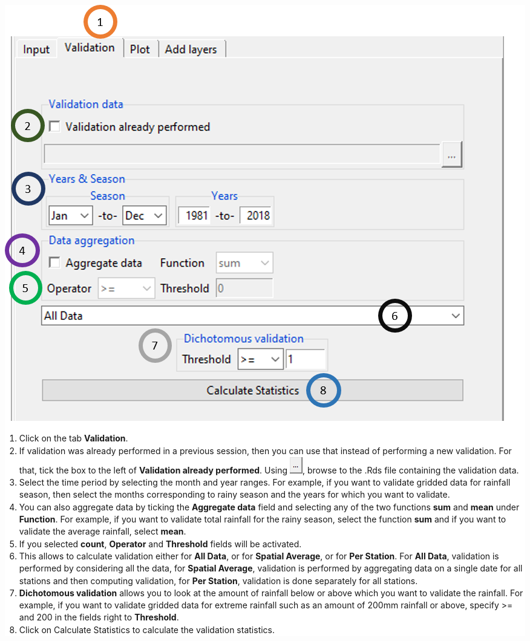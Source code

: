 ![](140_1.png)

1. Click on the tab **Validation**.
2. If validation was already performed in a previous session, then you can use that instead of performing a new validation. For that, tick the box to the left of **Validation already performed**. Using ![](7_1.png), browse to the .Rds file containing the validation data.
3. Select the time period by selecting the month and year ranges. For example, if you want to validate gridded data for rainfall season, then select the months corresponding to rainy season and the years for which you want to validate.
4. You can also aggregate data by ticking the **Aggregate data** field and selecting any of the two functions **sum** and **mean** under **Function**. For example, if you want to validate total rainfall for the rainy season, select the function **sum** and if you want to validate the average rainfall, select **mean**.
5. If you selected **count**, **Operator** and **Threshold** fields will be activated.
6. This allows to calculate validation either for **All Data**, or for **Spatial Average**, or for **Per Station**. For **All Data**, validation is performed by considering all the data, for **Spatial Average**, validation is performed by aggregating data on a single date for all stations and then computing validation, for **Per Station**, validation is done separately for all stations. 
7. **Dichotomous validation** allows you to look at the amount of rainfall below or above which you want to validate the rainfall. For example, if you want to validate gridded data for extreme rainfall such as an amount of 200mm rainfall or above, specify >= and 200 in the fields right to **Threshold**.
8. Click on Calculate Statistics to calculate the validation statistics.

